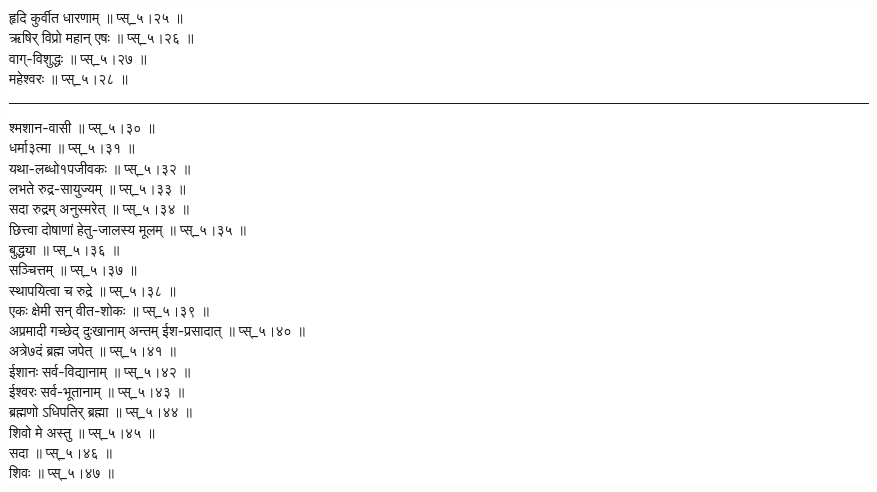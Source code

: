 हृदि कुर्वीत धारणाम्  ॥ प्स्_५।२५ ॥  
ऋषिर् विप्रो महान् एषः  ॥ प्स्_५।२६ ॥  
वाग्-विशुद्धः  ॥ प्स्_५।२७ ॥  
महेश्वरः  ॥ प्स्_५।२८ ॥  
***  
श्मशान-वासी  ॥ प्स्_५।३० ॥  
धर्मा३त्मा  ॥ प्स्_५।३१ ॥  
यथा-लब्धो१पजीवकः  ॥ प्स्_५।३२ ॥  
लभते रुद्र-सायुज्यम्  ॥ प्स्_५।३३ ॥  
सदा रुद्रम् अनुस्मरेत्  ॥ प्स्_५।३४ ॥  
छित्त्वा दोषाणां हेतु-जालस्य मूलम्  ॥ प्स्_५।३५ ॥  
बुद्ध्या  ॥ प्स्_५।३६ ॥  
सञ्चित्तम्  ॥ प्स्_५।३७ ॥  
स्थापयित्वा च रुद्रे  ॥ प्स्_५।३८ ॥  
एकः क्षेमी सन् वीत-शोकः  ॥ प्स्_५।३९ ॥  
अप्रमादी गच्छेद् दुःखानाम् अन्तम् ईश-प्रसादात्  ॥ प्स्_५।४० ॥  
अत्रे७दं ब्रह्म जपेत्  ॥ प्स्_५।४१ ॥  
ईशानः सर्व-विद्यानाम्  ॥ प्स्_५।४२ ॥  
ईश्वरः सर्व-भूतानाम्  ॥ प्स्_५।४३ ॥  
ब्रह्मणो ऽधिपतिर् ब्रह्मा  ॥ प्स्_५।४४ ॥  
शिवो मे अस्तु  ॥ प्स्_५।४५ ॥  
सदा  ॥ प्स्_५।४६ ॥  
शिवः  ॥ प्स्_५।४७ ॥  

